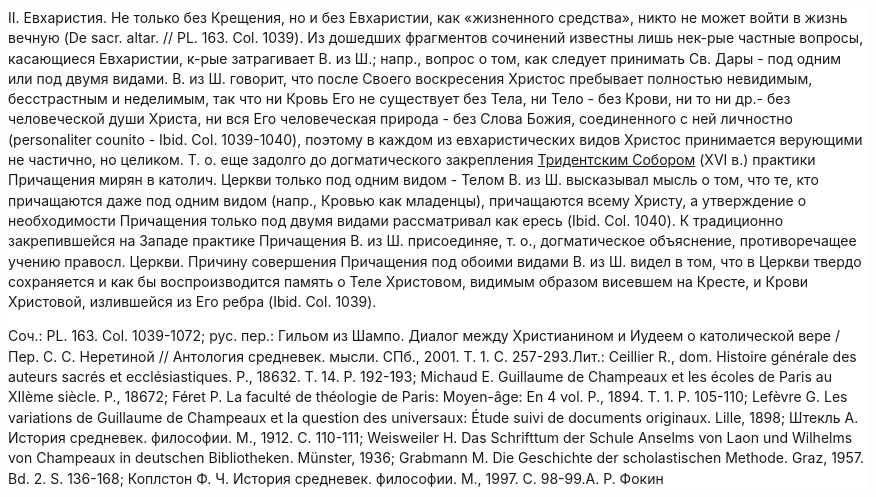 II. Евхаристия. Не только без Крещения, но и без Евхаристии, как «жизненного средства», никто не может войти в жизнь вечную (De sacr. altar. // PL. 163. Col. 1039). Из дошедших фрагментов сочинений известны лишь нек-рые частные вопросы, касающиеся Евхаристии, к-рые затрагивает В. из Ш.; напр., вопрос о том, как следует принимать Св. Дары - под одним или под двумя видами. В. из Ш. говорит, что после Своего воскресения Христос пребывает полностью невидимым, бесстрастным и неделимым, так что ни Кровь Его не существует без Тела, ни Тело - без Крови, ни то ни др.- без человеческой души Христа, ни вся Его человеческая природа - без Слова Божия, соединенного с ней личностно (personaliter counito - Ibid. Col. 1039-1040), поэтому в каждом из евхаристических видов Христос принимается верующими не частично, но целиком. Т. о. еще задолго до догматического закрепления [Тридентским Собором](<https://pravenc.ru/text/Тридентский Собор.html>) (XVI в.) практики Причащения мирян в католич. Церкви только под одним видом - Телом В. из Ш. высказывал мысль о том, что те, кто причащаются даже под одним видом (напр., Кровью как младенцы), причащаются всему Христу, а утверждение о необходимости Причащения только под двумя видами рассматривал как ересь (Ibid. Col. 1040). К традиционно закрепившейся на Западе практике Причащения В. из Ш. присоединяе, т. о., догматическое объяснение, противоречащее учению правосл. Церкви. Причину совершения Причащения под обоими видами В. из Ш. видел в том, что в Церкви твердо сохраняется и как бы воспроизводится память о Теле Христовом, видимым образом висевшем на Кресте, и Крови Христовой, излившейся из Его ребра (Ibid. Col. 1039).

Соч.: PL. 163. Col. 1039-1072; рус. пер.: Гильом из Шампо. Диалог между Христианином и Иудеем о католической вере / Пер. С. С. Неретиной // Антология средневек. мысли. СПб., 2001. Т. 1. С. 257-293.Лит.: Ceillier R., dom. Histoire générale des auteurs sacrés et ecclésiastiques. P., 18632. T. 14. P. 192-193; Michaud E. Guillaume de Champeaux et les écoles de Paris au XIIème siècle. P., 18672; Féret P. La faculté de théologie de Paris: Moyen-âge: En 4 vol. P., 1894. T. 1. P. 105-110; Lefèvre G. Les variations de Guillaume de Champeaux et la question des universaux: Étude suivi de documents originaux. Lille, 1898; Штекль А. История средневек. философии. М., 1912. С. 110-111; Weisweiler H. Das Schrifttum der Schule Anselms von Laon und Wilhelms von Champeaux in deutschen Bibliotheken. Münster, 1936; Grabmann M. Die Geschichte der scholastischen Methode. Graz, 1957. Bd. 2. S. 136-168; Коплстон Ф. Ч. История средневек. философии. М., 1997. С. 98-99.А. Р.  Фокин
